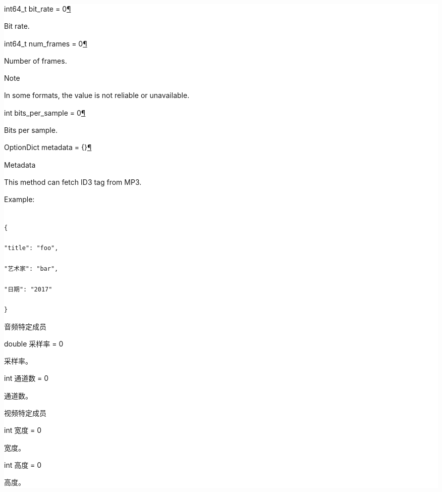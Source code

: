 int64_t  bit_rate  =  0[¶](#_CPPv4N5torio2io13SrcStreamInfo8bit_rateE "Permalink to this definition") 

Bit rate.

int64_t  num_frames  =  0[¶](#_CPPv4N5torio2io13SrcStreamInfo10num_framesE "Permalink to this definition") 

Number of frames.

Note

In some formats, the value is not reliable or unavailable.

int  bits_per_sample  =  0[¶](#_CPPv4N5torio2io13SrcStreamInfo15bits_per_sampleE "Permalink to this definition") 

Bits per sample.

OptionDict  metadata  =  {}[¶](#_CPPv4N5torio2io13SrcStreamInfo8metadataE "Permalink to this definition") 

Metadata

This method can fetch ID3 tag from MP3.

Example:

```

{

"title": "foo",

"艺术家": "bar",

"日期": "2017"

}

```

音频特定成员

double  采样率  =  0[](#_CPPv4N5torio2io13SrcStreamInfo11sample_rateE "此定义的永久链接")

采样率。

int  通道数  =  0[](#_CPPv4N5torio2io13SrcStreamInfo12num_channelsE "此定义的永久链接")

通道数。

视频特定成员

int  宽度  =  0[](#_CPPv4N5torio2io13SrcStreamInfo5widthE "此定义的永久链接")

宽度。

int  高度  =  0[](#_CPPv4N5torio2io13SrcStreamInfo6heightE "此定义的永久链接")

高度。
